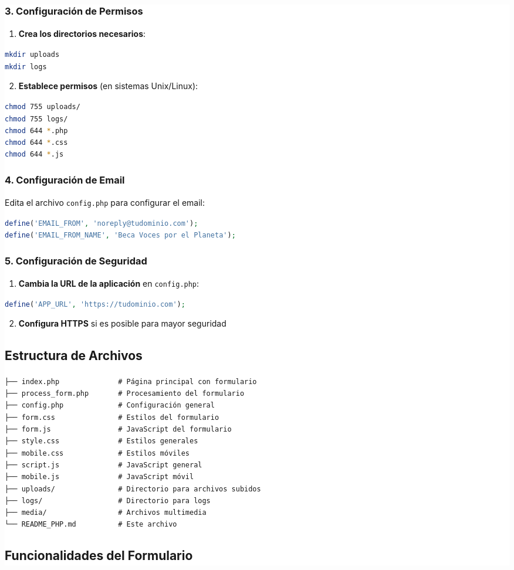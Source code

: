 ### 3. Configuración de Permisos

1. **Crea los directorios necesarios**:
```bash
mkdir uploads
mkdir logs
```

2. **Establece permisos** (en sistemas Unix/Linux):
```bash
chmod 755 uploads/
chmod 755 logs/
chmod 644 *.php
chmod 644 *.css
chmod 644 *.js
```

### 4. Configuración de Email

Edita el archivo `config.php` para configurar el email:
```php
define('EMAIL_FROM', 'noreply@tudominio.com');
define('EMAIL_FROM_NAME', 'Beca Voces por el Planeta');
```

### 5. Configuración de Seguridad

1. **Cambia la URL de la aplicación** en `config.php`:
```php
define('APP_URL', 'https://tudominio.com');
```

2. **Configura HTTPS** si es posible para mayor seguridad

## Estructura de Archivos

```
├── index.php              # Página principal con formulario
├── process_form.php       # Procesamiento del formulario
├── config.php             # Configuración general
├── form.css               # Estilos del formulario
├── form.js                # JavaScript del formulario
├── style.css              # Estilos generales
├── mobile.css             # Estilos móviles
├── script.js              # JavaScript general
├── mobile.js              # JavaScript móvil
├── uploads/               # Directorio para archivos subidos
├── logs/                  # Directorio para logs
├── media/                 # Archivos multimedia
└── README_PHP.md          # Este archivo
```

## Funcionalidades del Formulario
